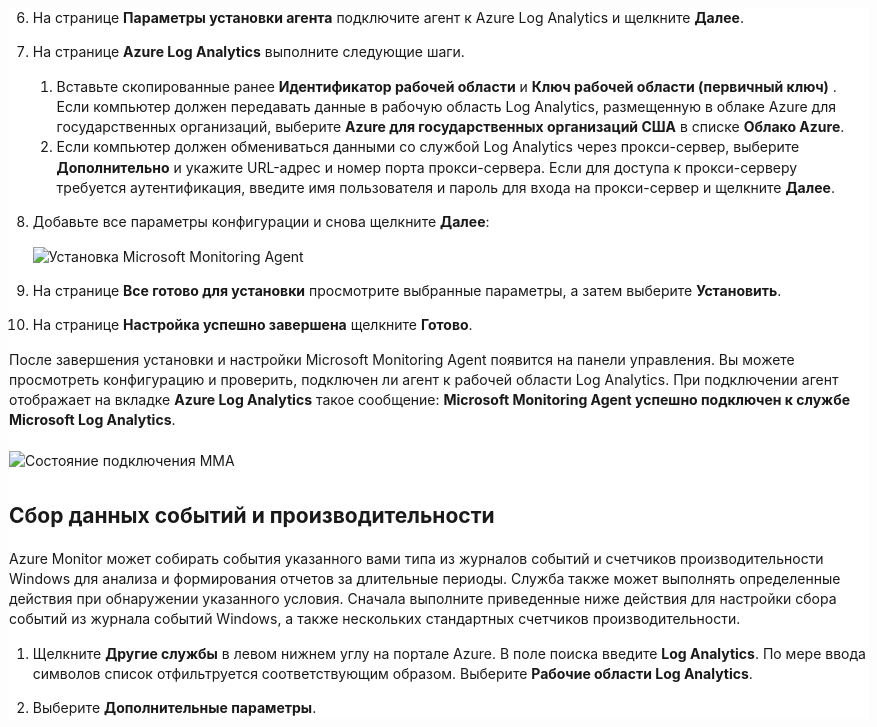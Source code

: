 6. На странице **Параметры установки агента** подключите агент к Azure Log Analytics и щелкните **Далее**.

7. На странице **Azure Log Analytics** выполните следующие шаги.

   1. Вставьте скопированные ранее **Идентификатор рабочей области** и **Ключ рабочей области (первичный ключ)** . Если компьютер должен передавать данные в рабочую область Log Analytics, размещенную в облаке Azure для государственных организаций, выберите **Azure для государственных организаций США** в списке **Облако Azure**.  
   2. Если компьютер должен обмениваться данными со службой Log Analytics через прокси-сервер, выберите **Дополнительно** и укажите URL-адрес и номер порта прокси-сервера. Если для доступа к прокси-серверу требуется аутентификация, введите имя пользователя и пароль для входа на прокси-сервер и щелкните **Далее**.  

8. Добавьте все параметры конфигурации и снова щелкните **Далее**:

    ![Установка Microsoft Monitoring Agent](media/quick-collect-windows-computer/log-analytics-mma-setup-laworkspace.png)

9. На странице **Все готово для установки** просмотрите выбранные параметры, а затем выберите **Установить**.

10. На странице **Настройка успешно завершена** щелкните **Готово**.

После завершения установки и настройки Microsoft Monitoring Agent появится на панели управления. Вы можете просмотреть конфигурацию и проверить, подключен ли агент к рабочей области Log Analytics. При подключении агент отображает на вкладке **Azure Log Analytics** такое сообщение: **Microsoft Monitoring Agent успешно подключен к службе Microsoft Log Analytics**.<br><br> ![Состояние подключения MMA](media/quick-collect-windows-computer/log-analytics-mma-laworkspace-status.png)

## <a name="collect-event-and-performance-data"></a>Сбор данных событий и производительности

Azure Monitor может собирать события указанного вами типа из журналов событий и счетчиков производительности Windows для анализа и формирования отчетов за длительные периоды. Служба также может выполнять определенные действия при обнаружении указанного условия. Сначала выполните приведенные ниже действия для настройки сбора событий из журнала событий Windows, а также нескольких стандартных счетчиков производительности.  

1. Щелкните **Другие службы** в левом нижнем углу на портале Azure. В поле поиска введите **Log Analytics**. По мере ввода символов список отфильтруется соответствующим образом. Выберите **Рабочие области Log Analytics**.

2. Выберите **Дополнительные параметры**.
